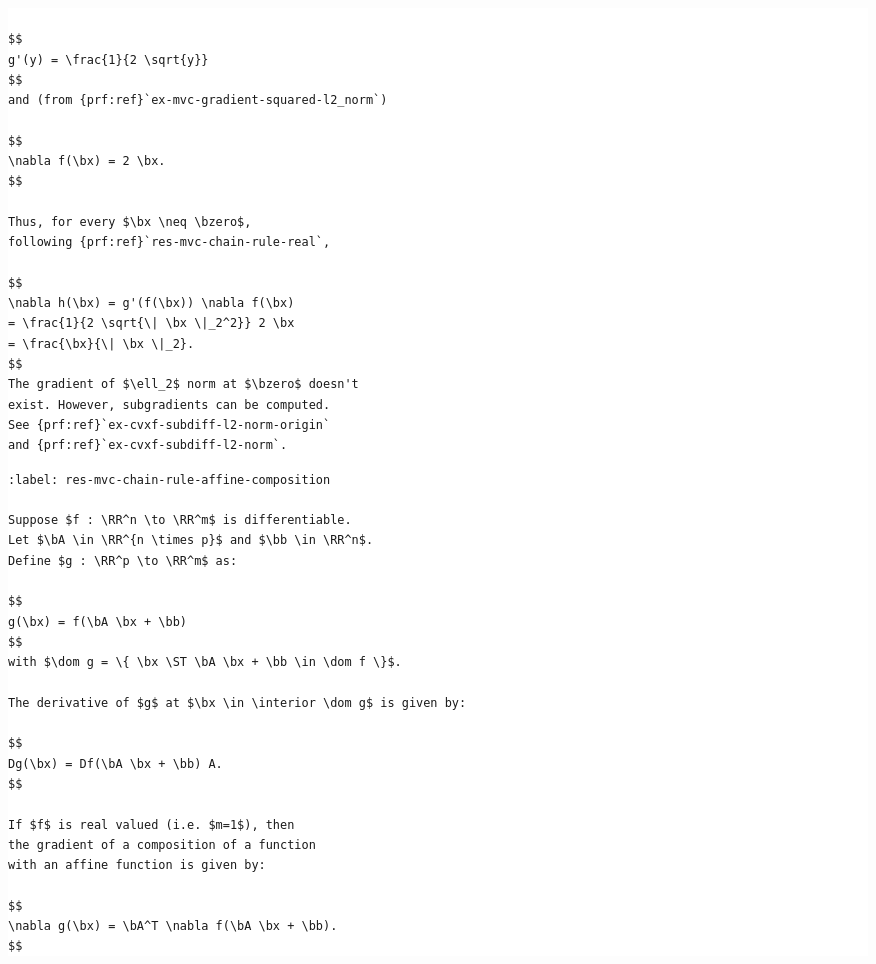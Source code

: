 ```{prf:example} Gradient of $\ell_2$ norm at nonzero vectors

$$
g'(y) = \frac{1}{2 \sqrt{y}}
$$
and (from {prf:ref}`ex-mvc-gradient-squared-l2_norm`)

$$
\nabla f(\bx) = 2 \bx.
$$

Thus, for every $\bx \neq \bzero$,
following {prf:ref}`res-mvc-chain-rule-real`,

$$
\nabla h(\bx) = g'(f(\bx)) \nabla f(\bx)
= \frac{1}{2 \sqrt{\| \bx \|_2^2}} 2 \bx
= \frac{\bx}{\| \bx \|_2}.
$$
The gradient of $\ell_2$ norm at $\bzero$ doesn't
exist. However, subgradients can be computed.
See {prf:ref}`ex-cvxf-subdiff-l2-norm-origin`
and {prf:ref}`ex-cvxf-subdiff-l2-norm`.
```



```{prf:corollary} Chain rule for composition with affine function
:label: res-mvc-chain-rule-affine-composition

Suppose $f : \RR^n \to \RR^m$ is differentiable.
Let $\bA \in \RR^{n \times p}$ and $\bb \in \RR^n$.
Define $g : \RR^p \to \RR^m$ as:

$$
g(\bx) = f(\bA \bx + \bb)
$$ 
with $\dom g = \{ \bx \ST \bA \bx + \bb \in \dom f \}$.

The derivative of $g$ at $\bx \in \interior \dom g$ is given by:

$$
Dg(\bx) = Df(\bA \bx + \bb) A.
$$

If $f$ is real valued (i.e. $m=1$), then 
the gradient of a composition of a function
with an affine function is given by:

$$
\nabla g(\bx) = \bA^T \nabla f(\bA \bx + \bb).
$$
```
